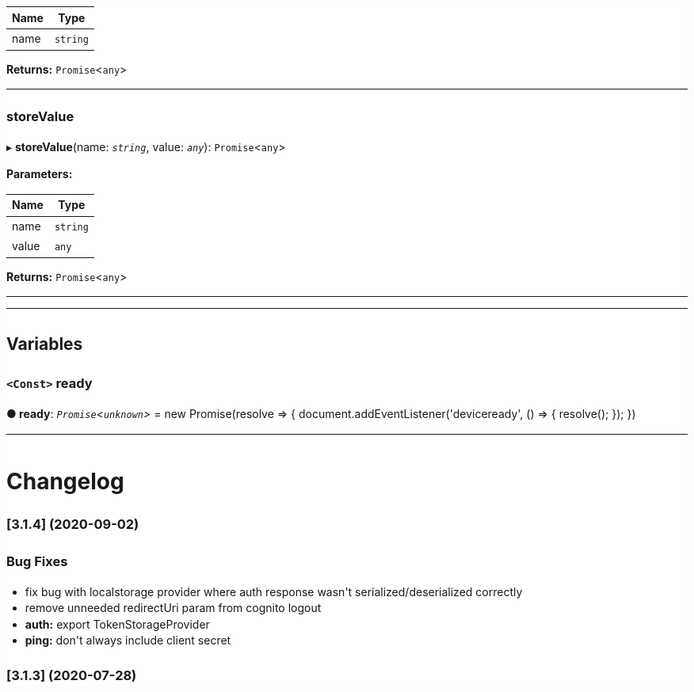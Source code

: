 | Name | Type     |
| ---- | -------- |
| name | `string` |


**Returns:** `Promise`<`any`>

* * *

<a id="vaultinterface.storevalue"></a>

### storeValue

▸ **storeValue**(name: *`string`*, value: *`any`*): `Promise`<`any`>

**Parameters:**

| Name  | Type     |
| ----- | -------- |
| name  | `string` |
| value | `any`    |


**Returns:** `Promise`<`any`>

* * *

* * *

## Variables

<a id="ready"></a>

### `<Const>` ready

**● ready**: *`Promise`<`unknown`>* = new Promise(resolve => { document.addEventListener('deviceready', () => { resolve(); }); })

* * *

# Changelog

### \[3.1.4\] (2020-09-02)

### Bug Fixes

* fix bug with localstorage provider where auth response wasn't serialized/deserialized correctly
* remove unneeded redirectUri param from cognito logout
* **auth:** export TokenStorageProvider
* **ping:** don't always include client secret

### \[3.1.3\] (2020-07-28)

